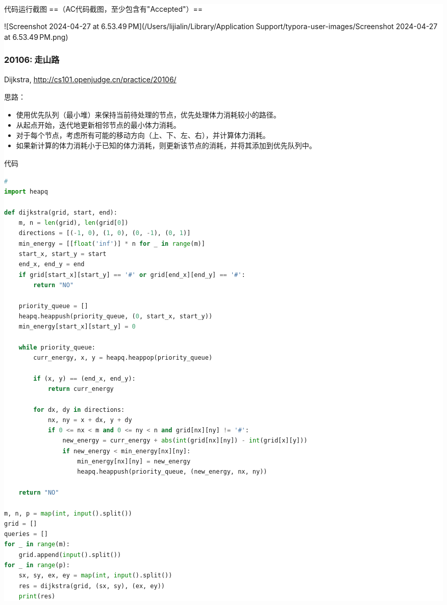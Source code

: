 

代码运行截图 ==（AC代码截图，至少包含有"Accepted"）==

![Screenshot 2024-04-27 at 6.53.49 PM](/Users/lijialin/Library/Application Support/typora-user-images/Screenshot 2024-04-27 at 6.53.49 PM.png)



### 20106: 走山路

Dijkstra, http://cs101.openjudge.cn/practice/20106/



思路：

- 使用优先队列（最小堆）来保持当前待处理的节点，优先处理体力消耗较小的路径。
- 从起点开始，迭代地更新相邻节点的最小体力消耗。
- 对于每个节点，考虑所有可能的移动方向（上、下、左、右），并计算体力消耗。
- 如果新计算的体力消耗小于已知的体力消耗，则更新该节点的消耗，并将其添加到优先队列中。



代码

```python
# 
import heapq

def dijkstra(grid, start, end):
    m, n = len(grid), len(grid[0])
    directions = [(-1, 0), (1, 0), (0, -1), (0, 1)]
    min_energy = [[float('inf')] * n for _ in range(m)]
    start_x, start_y = start
    end_x, end_y = end
    if grid[start_x][start_y] == '#' or grid[end_x][end_y] == '#':
        return "NO"
    
    priority_queue = []
    heapq.heappush(priority_queue, (0, start_x, start_y))
    min_energy[start_x][start_y] = 0
    
    while priority_queue:
        curr_energy, x, y = heapq.heappop(priority_queue)
        
        if (x, y) == (end_x, end_y):
            return curr_energy
        
        for dx, dy in directions:
            nx, ny = x + dx, y + dy
            if 0 <= nx < m and 0 <= ny < n and grid[nx][ny] != '#':
                new_energy = curr_energy + abs(int(grid[nx][ny]) - int(grid[x][y]))
                if new_energy < min_energy[nx][ny]:
                    min_energy[nx][ny] = new_energy
                    heapq.heappush(priority_queue, (new_energy, nx, ny))
    
    return "NO"

m, n, p = map(int, input().split())
grid = []
queries = []
for _ in range(m):
    grid.append(input().split())
for _ in range(p):
    sx, sy, ex, ey = map(int, input().split())
    res = dijkstra(grid, (sx, sy), (ex, ey))
    print(res)
```
